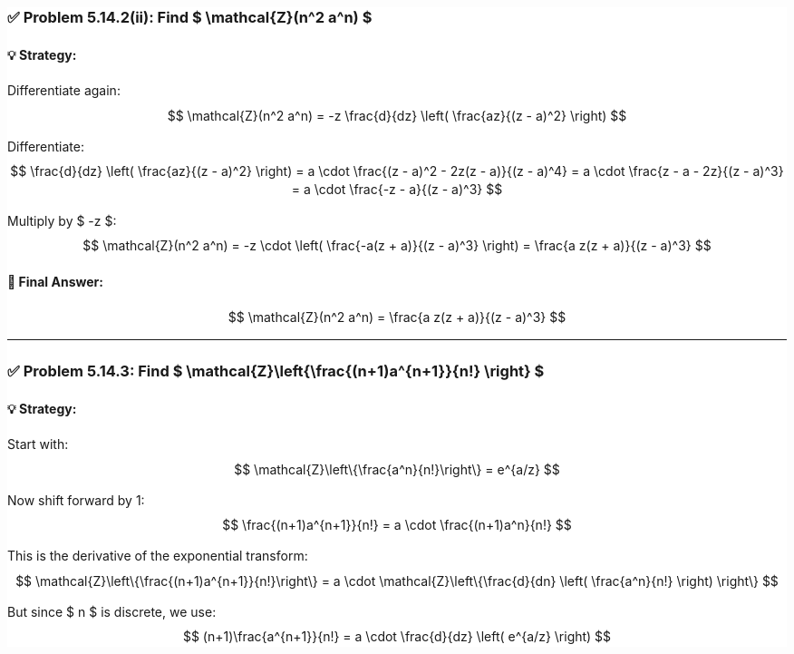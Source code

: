 
### ✅ Problem 5.14.2(ii): Find $ \mathcal{Z}(n^2 a^n) $

#### 💡 Strategy:
Differentiate again:
$$
\mathcal{Z}(n^2 a^n) = -z \frac{d}{dz} \left( \frac{az}{(z - a)^2} \right)
$$

Differentiate:
$$
\frac{d}{dz} \left( \frac{az}{(z - a)^2} \right) = a \cdot \frac{(z - a)^2 - 2z(z - a)}{(z - a)^4}
= a \cdot \frac{z - a - 2z}{(z - a)^3}
= a \cdot \frac{-z - a}{(z - a)^3}
$$

Multiply by $ -z $:
$$
\mathcal{Z}(n^2 a^n) = -z \cdot \left( \frac{-a(z + a)}{(z - a)^3} \right) = \frac{a z(z + a)}{(z - a)^3}
$$

#### 📌 Final Answer:
$$
\mathcal{Z}(n^2 a^n) = \frac{a z(z + a)}{(z - a)^3}
$$

---

### ✅ Problem 5.14.3: Find $ \mathcal{Z}\left\{\frac{(n+1)a^{n+1}}{n!} \right\} $

#### 💡 Strategy:
Start with:
$$
\mathcal{Z}\left\{\frac{a^n}{n!}\right\} = e^{a/z}
$$

Now shift forward by 1:
$$
\frac{(n+1)a^{n+1}}{n!} = a \cdot \frac{(n+1)a^n}{n!}
$$

This is the derivative of the exponential transform:
$$
\mathcal{Z}\left\{\frac{(n+1)a^{n+1}}{n!}\right\} = a \cdot \mathcal{Z}\left\{\frac{d}{dn} \left( \frac{a^n}{n!} \right) \right\}
$$

But since $ n $ is discrete, we use:
$$
(n+1)\frac{a^{n+1}}{n!} = a \cdot \frac{d}{dz} \left( e^{a/z} \right)
$$
